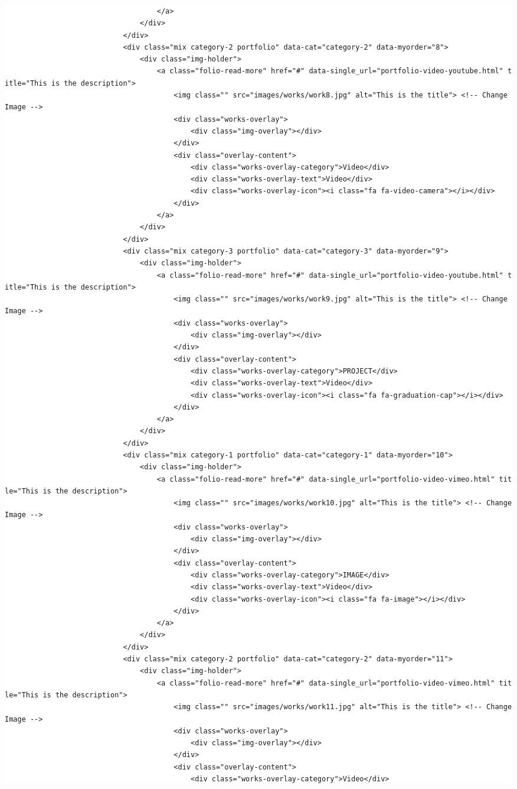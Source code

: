 										</a>
									</div>		  
								</div>
								<div class="mix category-2 portfolio" data-cat="category-2" data-myorder="8">
									<div class="img-holder">
										<a class="folio-read-more" href="#" data-single_url="portfolio-video-youtube.html" title="This is the description">
											<img class="" src="images/works/work8.jpg" alt="This is the title"> <!-- Change Image -->
											<div class="works-overlay">
												<div class="img-overlay"></div>
											</div>		
											<div class="overlay-content"> 
												<div class="works-overlay-category">Video</div>										
												<div class="works-overlay-text">Video</div>										
												<div class="works-overlay-icon"><i class="fa fa-video-camera"></i></div>										
											</div>
										</a>
									</div>			  
								</div>
								<div class="mix category-3 portfolio" data-cat="category-3" data-myorder="9">
									<div class="img-holder">
										<a class="folio-read-more" href="#" data-single_url="portfolio-video-youtube.html" title="This is the description">
											<img class="" src="images/works/work9.jpg" alt="This is the title"> <!-- Change Image -->
											<div class="works-overlay">
												<div class="img-overlay"></div>
											</div>		
											<div class="overlay-content"> 
												<div class="works-overlay-category">PROJECT</div>										
												<div class="works-overlay-text">Video</div>										
												<div class="works-overlay-icon"><i class="fa fa-graduation-cap"></i></div>										
											</div>	
										</a>
									</div>		  
								</div>
								<div class="mix category-1 portfolio" data-cat="category-1" data-myorder="10">
									<div class="img-holder">
										<a class="folio-read-more" href="#" data-single_url="portfolio-video-vimeo.html" title="This is the description">
											<img class="" src="images/works/work10.jpg" alt="This is the title"> <!-- Change Image -->
											<div class="works-overlay">
												<div class="img-overlay"></div>
											</div>		
											<div class="overlay-content"> 
												<div class="works-overlay-category">IMAGE</div>										
												<div class="works-overlay-text">Video</div>										
												<div class="works-overlay-icon"><i class="fa fa-image"></i></div>										
											</div>
										</a>
									</div>			  
								</div>
								<div class="mix category-2 portfolio" data-cat="category-2" data-myorder="11">
									<div class="img-holder">
										<a class="folio-read-more" href="#" data-single_url="portfolio-video-vimeo.html" title="This is the description">
											<img class="" src="images/works/work11.jpg" alt="This is the title"> <!-- Change Image -->
											<div class="works-overlay">
												<div class="img-overlay"></div>
											</div>		
											<div class="overlay-content"> 
												<div class="works-overlay-category">Video</div>										